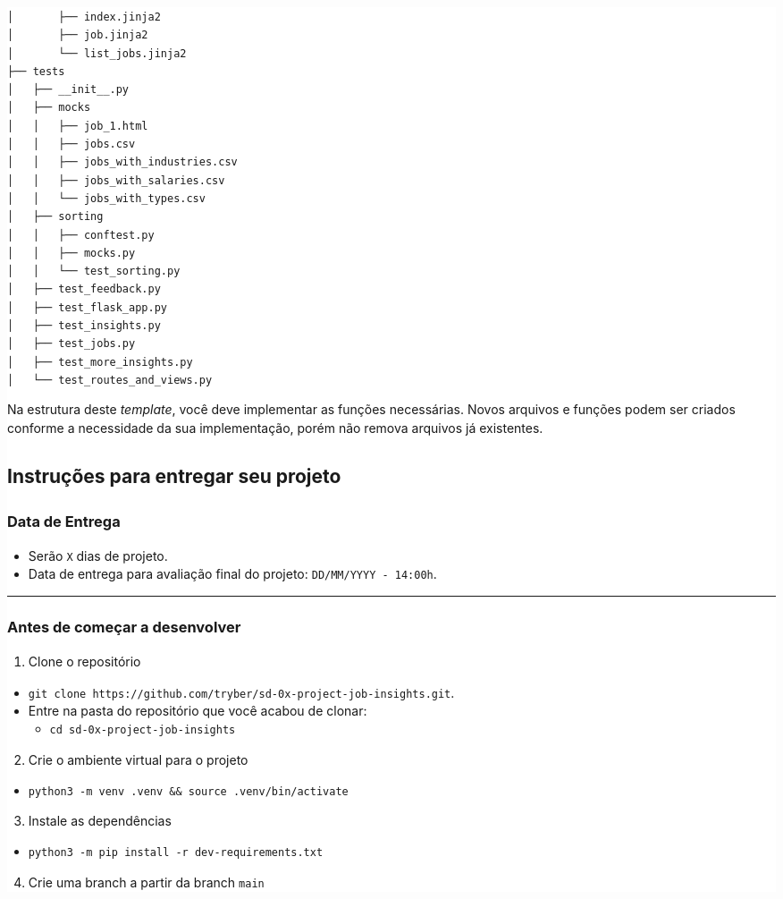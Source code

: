 ```
│       ├── index.jinja2
│       ├── job.jinja2
│       └── list_jobs.jinja2
├── tests
│   ├── __init__.py
│   ├── mocks
│   │   ├── job_1.html
│   │   ├── jobs.csv
│   │   ├── jobs_with_industries.csv
│   │   ├── jobs_with_salaries.csv
│   │   └── jobs_with_types.csv
│   ├── sorting
│   │   ├── conftest.py
│   │   ├── mocks.py
│   │   └── test_sorting.py
│   ├── test_feedback.py
│   ├── test_flask_app.py
│   ├── test_insights.py
│   ├── test_jobs.py
│   ├── test_more_insights.py
│   └── test_routes_and_views.py
```

Na estrutura deste _template_, você deve implementar as funções necessárias. Novos arquivos e funções podem ser criados conforme a necessidade da sua implementação, porém não remova arquivos já existentes.



## Instruções para entregar seu projeto

### Data de Entrega

- Serão `X` dias de projeto.
- Data de entrega para avaliação final do projeto: `DD/MM/YYYY - 14:00h`.

---

### Antes de começar a desenvolver

1. Clone o repositório

- `git clone https://github.com/tryber/sd-0x-project-job-insights.git`.
- Entre na pasta do repositório que você acabou de clonar:
  - `cd sd-0x-project-job-insights`

2. Crie o ambiente virtual para o projeto

- `python3 -m venv .venv && source .venv/bin/activate`

3. Instale as dependências

- `python3 -m pip install -r dev-requirements.txt`

4. Crie uma branch a partir da branch `main`
